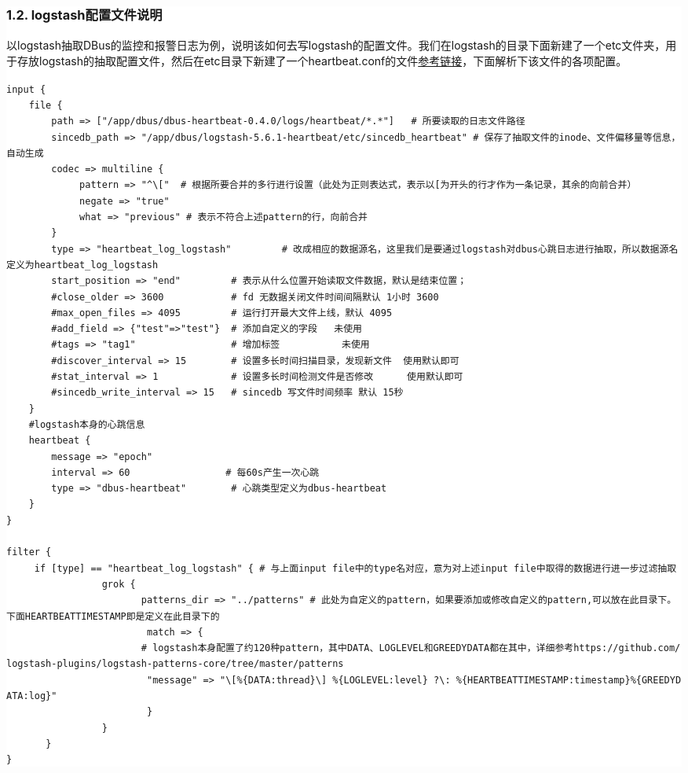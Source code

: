 
### 1.2. logstash配置文件说明


以logstash抽取DBus的监控和报警日志为例，说明该如何去写logstash的配置文件。我们在logstash的目录下面新建了一个etc文件夹，用于存放logstash的抽取配置文件，然后在etc目录下新建了一个heartbeat.conf的文件[参考链接](https://github.com/BriData/DBus/tree/master/init-scripts/init-logstash-config)，下面解析下该文件的各项配置。

    input {
        file {
            path => ["/app/dbus/dbus-heartbeat-0.4.0/logs/heartbeat/*.*"]	# 所要读取的日志文件路径
            sincedb_path => "/app/dbus/logstash-5.6.1-heartbeat/etc/sincedb_heartbeat" # 保存了抽取文件的inode、文件偏移量等信息，自动生成
            codec => multiline {
                 pattern => "^\["  # 根据所要合并的多行进行设置（此处为正则表达式，表示以[为开头的行才作为一条记录，其余的向前合并）
                 negate => "true"
                 what => "previous" # 表示不符合上述pattern的行，向前合并
            }
            type => "heartbeat_log_logstash"         # 改成相应的数据源名，这里我们是要通过logstash对dbus心跳日志进行抽取，所以数据源名定义为heartbeat_log_logstash
            start_position => "end"         # 表示从什么位置开始读取文件数据，默认是结束位置；
            #close_older => 3600            # fd 无数据关闭文件时间间隔默认 1小时 3600
            #max_open_files => 4095         # 运行打开最大文件上线，默认 4095
            #add_field => {"test"=>"test"}  # 添加自定义的字段   未使用
            #tags => "tag1"                 # 增加标签           未使用
            #discover_interval => 15        # 设置多长时间扫描目录，发现新文件  使用默认即可
            #stat_interval => 1             # 设置多长时间检测文件是否修改      使用默认即可
            #sincedb_write_interval => 15   # sincedb 写文件时间频率 默认 15秒
        }
        #logstash本身的心跳信息
        heartbeat {
            message => "epoch"
            interval => 60				   # 每60s产生一次心跳
            type => "dbus-heartbeat"	    # 心跳类型定义为dbus-heartbeat
        }
    }
    
    filter {
         if [type] == "heartbeat_log_logstash" { # 与上面input file中的type名对应，意为对上述input file中取得的数据进行进一步过滤抽取
                     grok {
                            patterns_dir => "../patterns" # 此处为自定义的pattern，如果要添加或修改自定义的pattern,可以放在此目录下。下面HEARTBEATTIMESTAMP即是定义在此目录下的
                             match => {
                            # logstash本身配置了约120种pattern，其中DATA、LOGLEVEL和GREEDYDATA都在其中，详细参考https://github.com/logstash-plugins/logstash-patterns-core/tree/master/patterns
                             "message" => "\[%{DATA:thread}\] %{LOGLEVEL:level} ?\: %{HEARTBEATTIMESTAMP:timestamp}%{GREEDYDATA:log}"
                             }
                     }
           }
    }
    